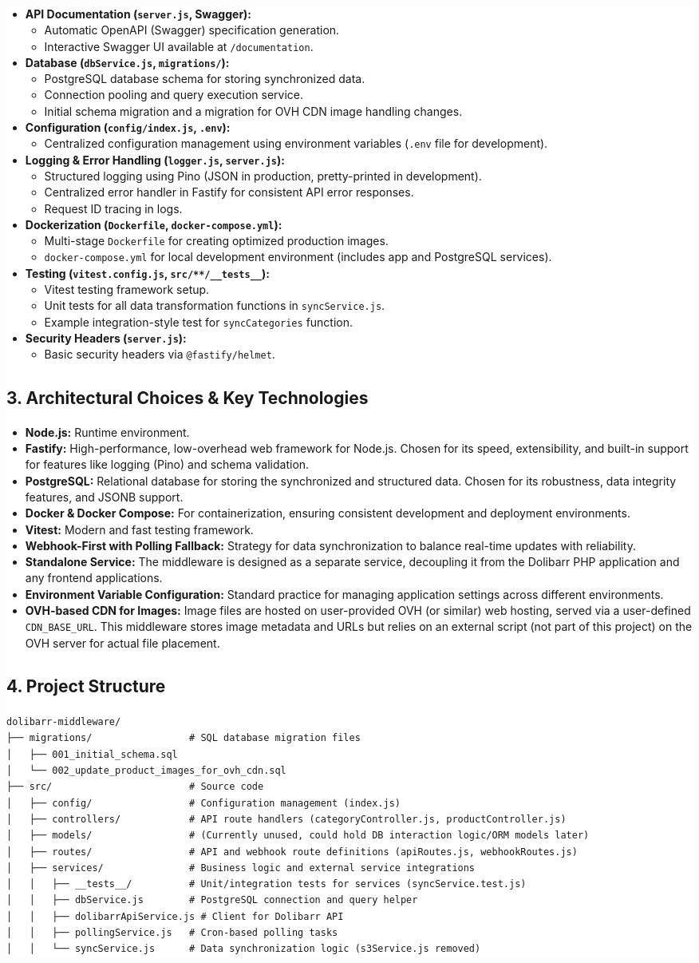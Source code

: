 -   **API Documentation (`server.js`, Swagger):**
    -   Automatic OpenAPI (Swagger) specification generation.
    -   Interactive Swagger UI available at `/documentation`.
-   **Database (`dbService.js`, `migrations/`):**
    -   PostgreSQL database schema for storing synchronized data.
    -   Connection pooling and query execution service.
    -   Initial schema migration and a migration for OVH CDN image handling changes.
-   **Configuration (`config/index.js`, `.env`):**
    -   Centralized configuration management using environment variables (`.env` file for development).
-   **Logging & Error Handling (`logger.js`, `server.js`):**
    -   Structured logging using Pino (JSON in production, pretty-printed in development).
    -   Centralized error handler in Fastify for consistent API error responses.
    -   Request ID tracing in logs.
-   **Dockerization (`Dockerfile`, `docker-compose.yml`):**
    -   Multi-stage `Dockerfile` for creating optimized production images.
    -   `docker-compose.yml` for local development environment (includes app and PostgreSQL services).
-   **Testing (`vitest.config.js`, `src/**/__tests__`):**
    -   Vitest testing framework setup.
    -   Unit tests for all data transformation functions in `syncService.js`.
    -   Example integration-style test for `syncCategories` function.
-   **Security Headers (`server.js`):**
    -   Basic security headers via `@fastify/helmet`.

## 3. Architectural Choices & Key Technologies

-   **Node.js:** Runtime environment.
-   **Fastify:** High-performance, low-overhead web framework for Node.js. Chosen for its speed, extensibility, and built-in support for features like logging (Pino) and schema validation.
-   **PostgreSQL:** Relational database for storing the synchronized and structured data. Chosen for its robustness, data integrity features, and JSONB support.
-   **Docker & Docker Compose:** For containerization, ensuring consistent development and deployment environments.
-   **Vitest:** Modern and fast testing framework.
-   **Webhook-First with Polling Fallback:** Strategy for data synchronization to balance real-time updates with reliability.
-   **Standalone Service:** The middleware is designed as a separate service, decoupling it from the Dolibarr PHP application and any frontend applications.
-   **Environment Variable Configuration:** Standard practice for managing application settings across different environments.
-   **OVH-based CDN for Images:** Image files are hosted on user-provided OVH (or similar) web hosting, served via a user-defined `CDN_BASE_URL`. This middleware stores image metadata and URLs but relies on an external script (not part of this project) on the OVH server for actual file placement.

## 4. Project Structure

```
dolibarr-middleware/
├── migrations/                 # SQL database migration files
│   ├── 001_initial_schema.sql
│   └── 002_update_product_images_for_ovh_cdn.sql
├── src/                        # Source code
│   ├── config/                 # Configuration management (index.js)
│   ├── controllers/            # API route handlers (categoryController.js, productController.js)
│   ├── models/                 # (Currently unused, could hold DB interaction logic/ORM models later)
│   ├── routes/                 # API and webhook route definitions (apiRoutes.js, webhookRoutes.js)
│   ├── services/               # Business logic and external service integrations
│   │   ├── __tests__/          # Unit/integration tests for services (syncService.test.js)
│   │   ├── dbService.js        # PostgreSQL connection and query helper
│   │   ├── dolibarrApiService.js # Client for Dolibarr API
│   │   ├── pollingService.js   # Cron-based polling tasks
│   │   └── syncService.js      # Data synchronization logic (s3Service.js removed)
```